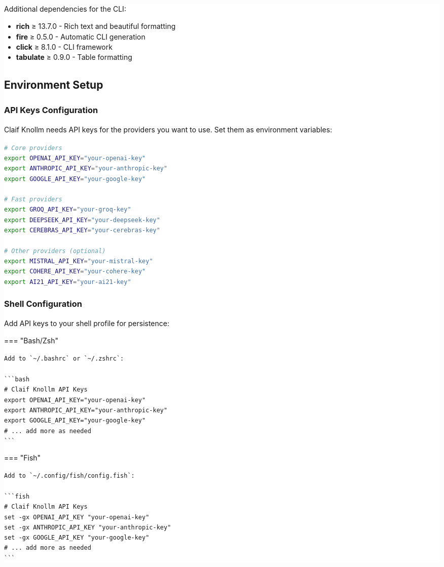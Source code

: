 Additional dependencies for the CLI:

- **rich** ≥ 13.7.0 - Rich text and beautiful formatting
- **fire** ≥ 0.5.0 - Automatic CLI generation
- **click** ≥ 8.1.0 - CLI framework
- **tabulate** ≥ 0.9.0 - Table formatting

## Environment Setup

### API Keys Configuration

Claif Knollm needs API keys for the providers you want to use. Set them as environment variables:

```bash
# Core providers
export OPENAI_API_KEY="your-openai-key"
export ANTHROPIC_API_KEY="your-anthropic-key"
export GOOGLE_API_KEY="your-google-key"

# Fast providers
export GROQ_API_KEY="your-groq-key"
export DEEPSEEK_API_KEY="your-deepseek-key"
export CEREBRAS_API_KEY="your-cerebras-key"

# Other providers (optional)
export MISTRAL_API_KEY="your-mistral-key"
export COHERE_API_KEY="your-cohere-key"
export AI21_API_KEY="your-ai21-key"
```

### Shell Configuration

Add API keys to your shell profile for persistence:

=== "Bash/Zsh"

    Add to `~/.bashrc` or `~/.zshrc`:
    
    ```bash
    # Claif Knollm API Keys
    export OPENAI_API_KEY="your-openai-key"
    export ANTHROPIC_API_KEY="your-anthropic-key"
    export GOOGLE_API_KEY="your-google-key"
    # ... add more as needed
    ```

=== "Fish"

    Add to `~/.config/fish/config.fish`:
    
    ```fish
    # Claif Knollm API Keys
    set -gx OPENAI_API_KEY "your-openai-key"
    set -gx ANTHROPIC_API_KEY "your-anthropic-key" 
    set -gx GOOGLE_API_KEY "your-google-key"
    # ... add more as needed
    ```
